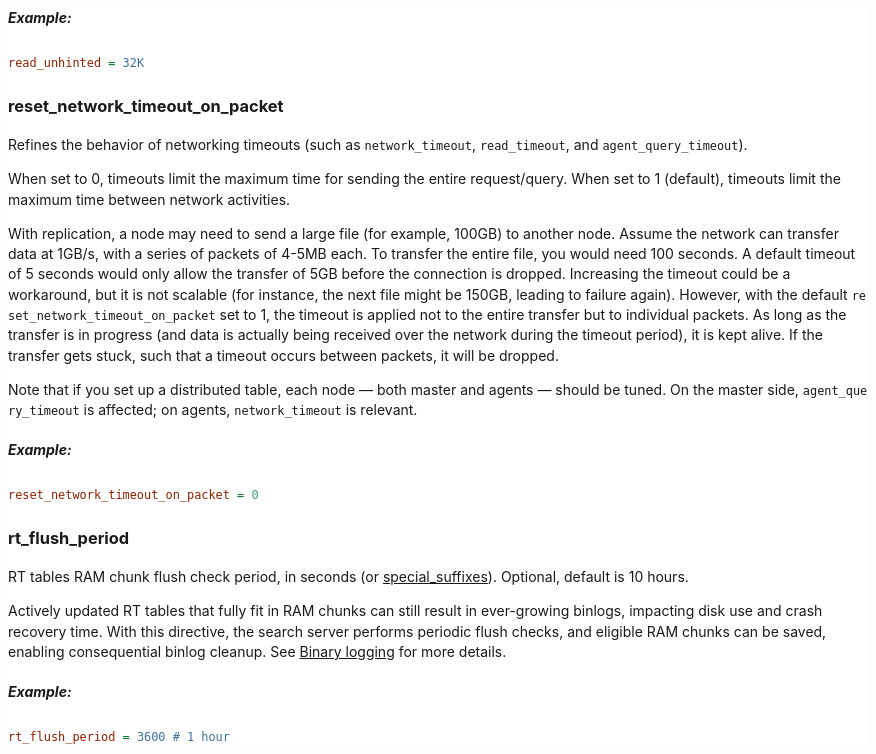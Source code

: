 ##### Example:



```ini
read_unhinted = 32K
```


### reset_network_timeout_on_packet


Refines the behavior of networking timeouts (such as `network_timeout`, `read_timeout`, and `agent_query_timeout`).

When set to 0, timeouts limit the maximum time for sending the entire request/query.
When set to 1 (default), timeouts limit the maximum time between network activities.

With replication, a node may need to send a large file (for example, 100GB) to another node. Assume the network can transfer data at 1GB/s, with a series of packets of 4-5MB each. To transfer the entire file, you would need 100 seconds. A default timeout of 5 seconds would only allow the transfer of 5GB before the connection is dropped. Increasing the timeout could be a workaround, but it is not scalable (for instance, the next file might be 150GB, leading to failure again). However, with the default `reset_network_timeout_on_packet` set to 1, the timeout is applied not to the entire transfer but to individual packets. As long as the transfer is in progress (and data is actually being received over the network during the timeout period), it is kept alive. If the transfer gets stuck, such that a timeout occurs between packets, it will be dropped.

Note that if you set up a distributed table, each node — both master and agents — should be tuned. On the master side, `agent_query_timeout` is affected; on agents, `network_timeout` is relevant.



##### Example:



```ini
reset_network_timeout_on_packet = 0
```




### rt_flush_period


RT tables RAM chunk flush check period, in seconds (or [special_suffixes](../Server_settings/Special_suffixes.md)). Optional, default is 10 hours.

Actively updated RT tables that fully fit in RAM chunks can still result in ever-growing binlogs, impacting disk use and crash recovery time. With this directive, the search server performs periodic flush checks, and eligible RAM chunks can be saved, enabling consequential binlog cleanup. See [Binary logging](../Logging/Binary_logging.md) for more details.


##### Example:



```ini
rt_flush_period = 3600 # 1 hour
```
